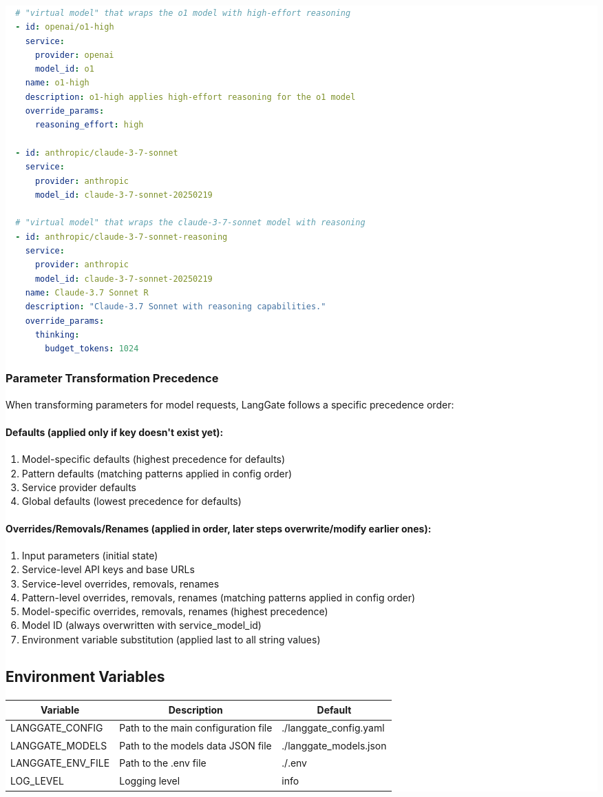 ```yaml
  # "virtual model" that wraps the o1 model with high-effort reasoning
  - id: openai/o1-high
    service:
      provider: openai
      model_id: o1
    name: o1-high
    description: o1-high applies high-effort reasoning for the o1 model
    override_params:
      reasoning_effort: high

  - id: anthropic/claude-3-7-sonnet
    service:
      provider: anthropic
      model_id: claude-3-7-sonnet-20250219

  # "virtual model" that wraps the claude-3-7-sonnet model with reasoning
  - id: anthropic/claude-3-7-sonnet-reasoning
    service:
      provider: anthropic
      model_id: claude-3-7-sonnet-20250219
    name: Claude-3.7 Sonnet R
    description: "Claude-3.7 Sonnet with reasoning capabilities."
    override_params:
      thinking:
        budget_tokens: 1024
```

### Parameter Transformation Precedence

When transforming parameters for model requests, LangGate follows a specific precedence order:

#### Defaults (applied only if key doesn't exist yet):
1. Model-specific defaults (highest precedence for defaults)
2. Pattern defaults (matching patterns applied in config order)
3. Service provider defaults
4. Global defaults (lowest precedence for defaults)

#### Overrides/Removals/Renames (applied in order, later steps overwrite/modify earlier ones):
1. Input parameters (initial state)
2. Service-level API keys and base URLs
3. Service-level overrides, removals, renames
4. Pattern-level overrides, removals, renames (matching patterns applied in config order)
5. Model-specific overrides, removals, renames (highest precedence)
6. Model ID (always overwritten with service_model_id)
7. Environment variable substitution (applied last to all string values)

## Environment Variables

| Variable | Description | Default |
|----------|-------------|---------|
| LANGGATE_CONFIG | Path to the main configuration file | ./langgate_config.yaml |
| LANGGATE_MODELS | Path to the models data JSON file | ./langgate_models.json |
| LANGGATE_ENV_FILE | Path to the .env file | ./.env |
| LOG_LEVEL | Logging level | info |
